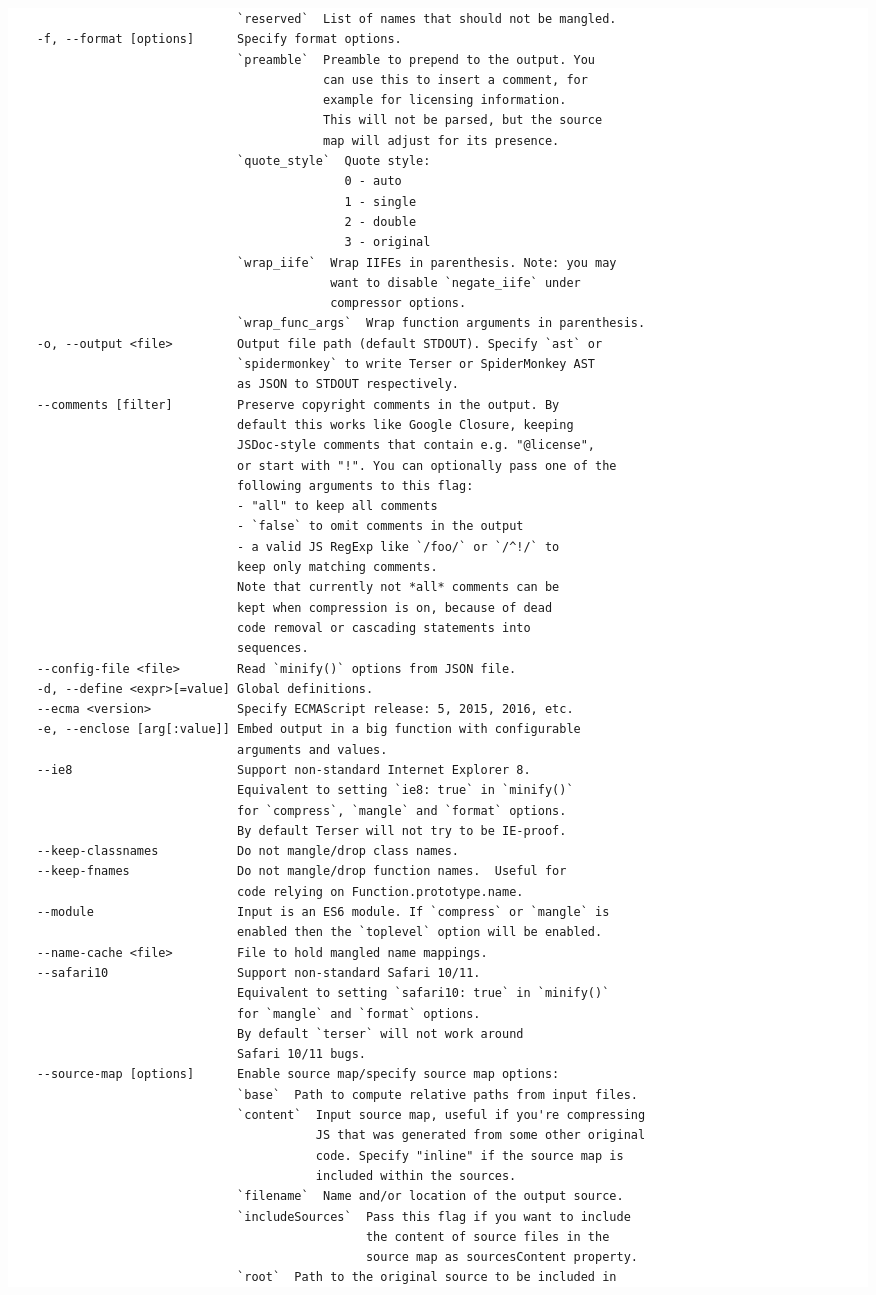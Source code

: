 ```
                                `reserved`  List of names that should not be mangled.
    -f, --format [options]      Specify format options.
                                `preamble`  Preamble to prepend to the output. You
                                            can use this to insert a comment, for
                                            example for licensing information.
                                            This will not be parsed, but the source
                                            map will adjust for its presence.
                                `quote_style`  Quote style:
                                               0 - auto
                                               1 - single
                                               2 - double
                                               3 - original
                                `wrap_iife`  Wrap IIFEs in parenthesis. Note: you may
                                             want to disable `negate_iife` under
                                             compressor options.
                                `wrap_func_args`  Wrap function arguments in parenthesis.
    -o, --output <file>         Output file path (default STDOUT). Specify `ast` or
                                `spidermonkey` to write Terser or SpiderMonkey AST
                                as JSON to STDOUT respectively.
    --comments [filter]         Preserve copyright comments in the output. By
                                default this works like Google Closure, keeping
                                JSDoc-style comments that contain e.g. "@license",
                                or start with "!". You can optionally pass one of the
                                following arguments to this flag:
                                - "all" to keep all comments
                                - `false` to omit comments in the output
                                - a valid JS RegExp like `/foo/` or `/^!/` to
                                keep only matching comments.
                                Note that currently not *all* comments can be
                                kept when compression is on, because of dead
                                code removal or cascading statements into
                                sequences.
    --config-file <file>        Read `minify()` options from JSON file.
    -d, --define <expr>[=value] Global definitions.
    --ecma <version>            Specify ECMAScript release: 5, 2015, 2016, etc.
    -e, --enclose [arg[:value]] Embed output in a big function with configurable
                                arguments and values.
    --ie8                       Support non-standard Internet Explorer 8.
                                Equivalent to setting `ie8: true` in `minify()`
                                for `compress`, `mangle` and `format` options.
                                By default Terser will not try to be IE-proof.
    --keep-classnames           Do not mangle/drop class names.
    --keep-fnames               Do not mangle/drop function names.  Useful for
                                code relying on Function.prototype.name.
    --module                    Input is an ES6 module. If `compress` or `mangle` is
                                enabled then the `toplevel` option will be enabled.
    --name-cache <file>         File to hold mangled name mappings.
    --safari10                  Support non-standard Safari 10/11.
                                Equivalent to setting `safari10: true` in `minify()`
                                for `mangle` and `format` options.
                                By default `terser` will not work around
                                Safari 10/11 bugs.
    --source-map [options]      Enable source map/specify source map options:
                                `base`  Path to compute relative paths from input files.
                                `content`  Input source map, useful if you're compressing
                                           JS that was generated from some other original
                                           code. Specify "inline" if the source map is
                                           included within the sources.
                                `filename`  Name and/or location of the output source.
                                `includeSources`  Pass this flag if you want to include
                                                  the content of source files in the
                                                  source map as sourcesContent property.
                                `root`  Path to the original source to be included in
```

[npm-image]: https://img.shields.io/npm/v/terser.svg
[npm-url]: https://npmjs.org/package/terser
[downloads-image]: https://img.shields.io/npm/dm/terser.svg
[downloads-url]: https://npmjs.org/package/terser
[travis-image]: https://app.travis-ci.com/terser/terser.svg?branch=master
[travis-url]: https://app.travis-ci.com/github/terser/terser
[opencollective-contributors]: https://opencollective.com/terser/tiers/badge.svg
[opencollective-url]: https://opencollective.com/terser
[acorn]: https://github.com/ternjs/acorn
[sm-spec]: https://docs.google.com/document/d/1U1RGAehQwRypUTovF1KRlpiOFze0b-_2gc6fAH0KY0k